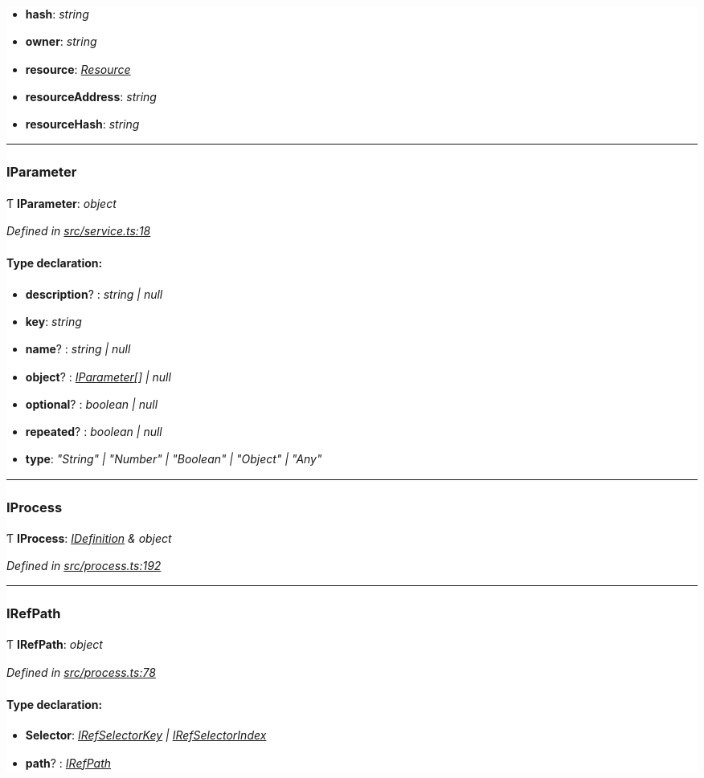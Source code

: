 * **hash**: *string*

* **owner**: *string*

* **resource**: *[Resource](enums/resource.md)*

* **resourceAddress**: *string*

* **resourceHash**: *string*

___

###  IParameter

Ƭ **IParameter**: *object*

*Defined in [src/service.ts:18](https://github.com/mesg-foundation/js-sdk/blob/d03eddc/packages/api/src/service.ts#L18)*

#### Type declaration:

* **description**? : *string | null*

* **key**: *string*

* **name**? : *string | null*

* **object**? : *[IParameter](globals.md#iparameter)[] | null*

* **optional**? : *boolean | null*

* **repeated**? : *boolean | null*

* **type**: *"String" | "Number" | "Boolean" | "Object" | "Any"*

___

###  IProcess

Ƭ **IProcess**: *[IDefinition](globals.md#idefinition) & object*

*Defined in [src/process.ts:192](https://github.com/mesg-foundation/js-sdk/blob/d03eddc/packages/api/src/process.ts#L192)*

___

###  IRefPath

Ƭ **IRefPath**: *object*

*Defined in [src/process.ts:78](https://github.com/mesg-foundation/js-sdk/blob/d03eddc/packages/api/src/process.ts#L78)*

#### Type declaration:

* **Selector**: *[IRefSelectorKey](globals.md#irefselectorkey) | [IRefSelectorIndex](globals.md#irefselectorindex)*

* **path**? : *[IRefPath](globals.md#irefpath)*
